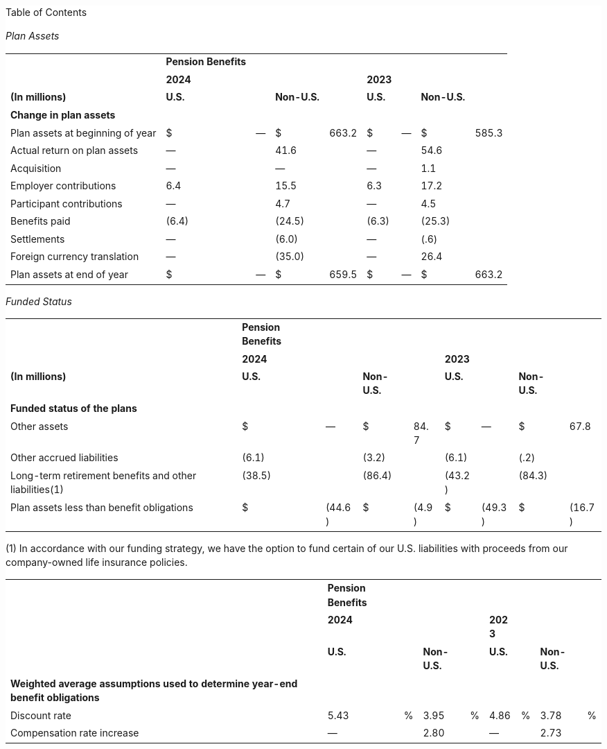 Table of Contents

*Plan Assets*

|  |  |  |  |  |  |  |  |  |
| --- | --- | --- | --- | --- | --- | --- | --- | --- |
|  | **Pension Benefits** | | | | | | | |
|  | **2024** | | | | **2023** | | | |
| **(In millions)** | **U.S.** | | **Non-U.S.** | | **U.S.** | | **Non-U.S.** | |
| **Change in plan assets** |  | |  | |  | |  | |
| Plan assets at beginning of year | $ | — | $ | 663.2 | $ | — | $ | 585.3 |
| Actual return on plan assets | — | | 41.6 | | — | | 54.6 | |
| Acquisition | — | | — | | — | | 1.1 | |
| Employer contributions | 6.4 | | 15.5 | | 6.3 | | 17.2 | |
| Participant contributions | — | | 4.7 | | — | | 4.5 | |
| Benefits paid | (6.4) | | (24.5) | | (6.3) | | (25.3) | |
| Settlements | — | | (6.0) | | — | | (.6) | |
| Foreign currency translation | — | | (35.0) | | — | | 26.4 | |
| Plan assets at end of year | $ | — | $ | 659.5 | $ | — | $ | 663.2 |

*Funded Status*

|  |  |  |  |  |  |  |  |  |
| --- | --- | --- | --- | --- | --- | --- | --- | --- |
|  | **Pension Benefits** | | | | | | | |
|  | **2024** | | | | **2023** | | | |
| **(In millions)** | **U.S.** | | **Non-U.S.** | | **U.S.** | | **Non-U.S.** | |
| **Funded status of the plans** |  | |  | |  | |  | |
| Other assets | $ | — | $ | 84.7 | $ | — | $ | 67.8 |
| Other accrued liabilities | (6.1) | | (3.2) | | (6.1) | | (.2) | |
| Long-term retirement benefits and other liabilities(1) | (38.5) | | (86.4) | | (43.2) | | (84.3) | |
| Plan assets less than benefit obligations | $ | (44.6) | $ | (4.9) | $ | (49.3) | $ | (16.7) |

(1) In accordance with our funding strategy, we have the option to fund certain of our U.S. liabilities with proceeds from our company-owned life insurance policies.

|  |  |  |  |  |  |  |  |  |
| --- | --- | --- | --- | --- | --- | --- | --- | --- |
|  | **Pension Benefits** | | | | | | | |
|  | **2024** | | | | **2023** | | | |
|  | **U.S.** | | **Non-U.S.** | | **U.S.** | | **Non-U.S.** | |
| **Weighted average assumptions used to determine year-end benefit obligations** |  | |  | |  | |  | |
| Discount rate | 5.43 | % | 3.95 | % | 4.86 | % | 3.78 | % |
| Compensation rate increase | — |  | 2.80 |  | — |  | 2.73 |  |
